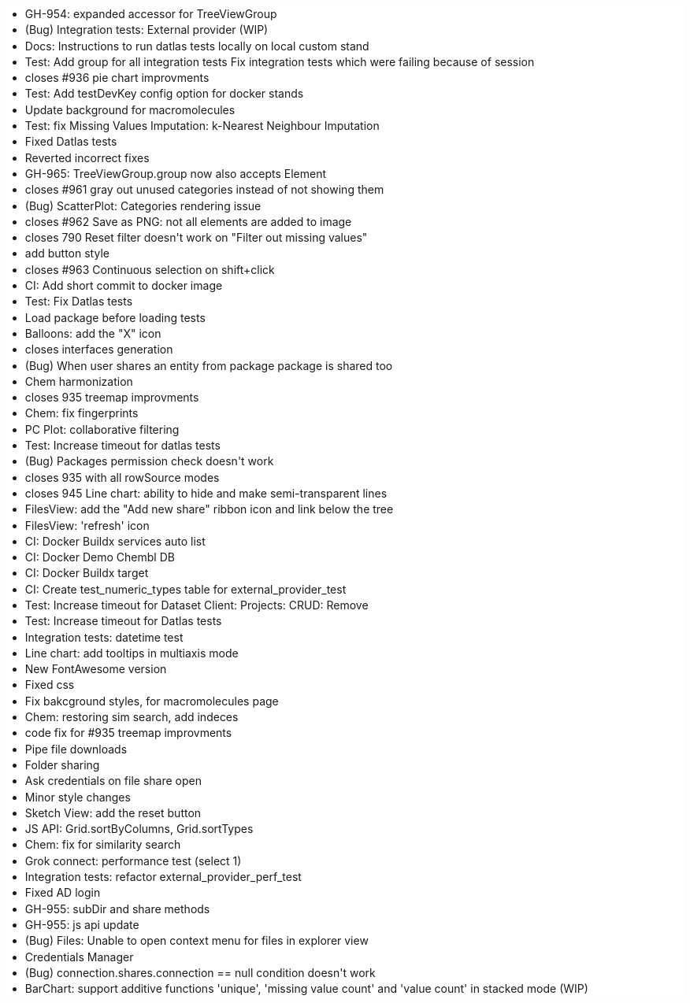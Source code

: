 * GH-954: expanded accessor for TreeViewGroup 
* (Bug) Integration tests: External provider (WIP)
* Docs: Instructions to run datlas tests locally on local custom stand 
* Test: Add group for all integration tests Fix integration tests which were failing because of session 
* closes #936 pie chart improvments 
* Test: Add testDevKey config option for docker stands 
* Update background for macromolecules 
* Test: fix Missing Values Imputation: k-Nearest Neighbour Imputation 
* Fixed Datlas tests 
* Reverted incorrect fixes 
* GH-965: TreeViewGroup.group now also accepts Element 
* closes #961 gray out unused categories instead of not showing them 
* (Bug) ScatterPlot: Categories rendering issue 
* closes #962 Save as PNG: not all elements are added to image 
* closes 790 Reset filter doesn't work on "Filter out missing values" 
* add button style 
* closes #963 Continuous selection on shift+click 
* CI: Add short commit to docker image 
* Test: Fix Datlas tests 
* Load package before loading tests 
* Balloons: add the "X" icon 
* closes interfaces generation 
* (Bug) When user shares an entity from package package is shared too 
* Chem harmonization 
* closes 935 treemap improvments 
* Chem: fix fingerprints 
* PC Plot: collaborative filtering 
* Test: Increase timeout for datlas tests 
* (Bug) Packages permission check doesn't work 
* closes 935 with all rowSource modes 
* closes 945 Line chart: ability to hide and make semi-transparent lines 
* FilesView: add the "Add new share" ribbon icon and link below the tree 
* FilesView: 'refresh' icon 
* CI: Docker Buildx services auto list 
* CI: Docker Demo Chembl DB 
* CI: Docker Buildx target 
* CI: Create test_numeric_types table for external_provider_test 
* Test: Increase timeout for Dataset Client: Projects: CRUD: Remove 
* Test: Increase timeout for Datlas tests 
* Integration tests: datetime test 
* Line chart: add tooltips in multiaxis mode  
* New FontAwesome version 
* Fixed css 
* Fix bakcground styles, for macromolecules page 
* Chem: restoring sim search, add indeces 
* code fix for #935 treemap improvments 
* Pipe file downloads 
* Folder sharing 
* Ask credentials on file share open 
* Minor style changes 
* Sketch View: add the reset button 
* JS API: Grid.sortByColumns, Grid.sortTypes 
* Chem: fix for similarity search 
* Grok connect: performance test (select 1) 
* Integration tests: refactor external_provider_perf_test 
* Fixed AD login 
* GH-955: subDir and share methods 
* GH-955: js api update 
* (Bug) Files: Unable to open context menu for files in explorer view 
* Credentials Manager 
* (Bug) connection.shares.connection == null condition doesn't work 
* BarChart: support additive functions 'unique', 'missing value count' and 'value count' in stacked mode (WIP)